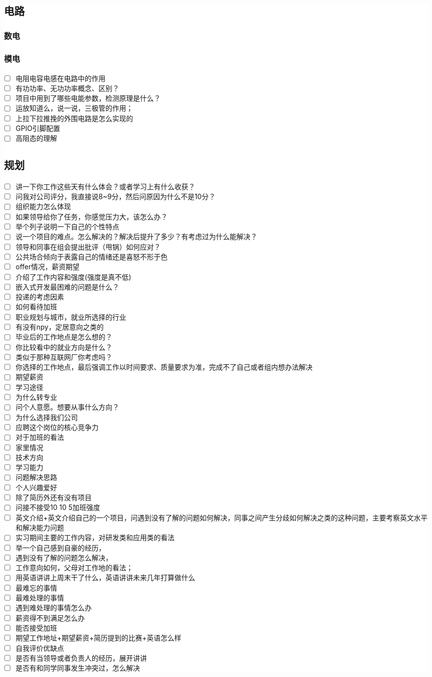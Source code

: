 ## 电路
### 数电

### 模电
- [ ] 电阻电容电感在电路中的作用
- [ ] 有功功率、无功功率概念、区别？
- [ ] 项目中用到了哪些电能参数，检测原理是什么？
- [ ] 运放知道么，说一说，三极管的作用；
- [ ] 上拉下拉推挽的外围电路是怎么实现的
- [ ] GPIO引脚配置
- [ ] 高阻态的理解
## 规划
- [ ] 讲一下你工作这些天有什么体会？或者学习上有什么收获？
- [ ] 问我对公司评分，我直接说8~9分，然后问原因为什么不是10分？
- [ ] 组织能力怎么体现
- [ ] 如果领导给你了任务，你感觉压力大，该怎么办？
- [ ] 举个列子说明一下自己的个性特点
- [ ] 说一个项目的难点。怎么解决的？解决后提升了多少？有考虑过为什么能解决？
- [ ] 领导和同事在组会提出批评（甩锅）如何应对？
- [ ] 公共场合倾向于表露自己的情绪还是喜怒不形于色
- [ ] offer情况，薪资期望
- [ ] 介绍了工作内容和强度(强度是真不低)
- [ ] 嵌入式开发最困难的问题是什么？
- [ ] 投递的考虑因素
- [ ] 如何看待加班
- [ ] 职业规划与城市，就业所选择的行业
- [ ] 有没有npy，定居意向之类的
- [ ] 毕业后的工作地点是怎么想的？
- [ ] 你比较看中的就业方向是什么？
- [ ] 类似于那种互联网厂你考虑吗？
- [ ] 你选择的工作地点，最后强调工作以时间要求、质量要求为准，完成不了自己或者组内想办法解决
- [ ] 期望薪资
- [ ] 学习途径
- [ ] 为什么转专业
- [ ] 问个人意愿。想要从事什么方向？
- [ ] 为什么选择我们公司
- [ ] 应聘这个岗位的核心竞争力
- [ ] 对于加班的看法
- [ ] 家里情况
- [ ] 技术方向
- [ ] 学习能力
- [ ] 问题解决思路
- [ ] 个人兴趣爱好
- [ ] 除了简历外还有没有项目
- [ ] 问接不接受10 10 5加班强度
- [ ] 英文介绍+英文介绍自己的一个项目，问遇到没有了解的问题如何解决，同事之间产生分歧如何解决之类的这种问题，主要考察英文水平和解决能力问题
- [ ] 实习期间主要的工作内容，对研发类和应用类的看法
- [ ] 举一个自己感到自豪的经历，
- [ ] 遇到没有了解的问题怎么解决，
- [ ] 工作意向如何，父母对工作地的看法；
- [ ] 用英语讲讲上周末干了什么，英语讲讲未来几年打算做什么
- [ ] 最难忘的事情
- [ ] 最难处理的事情
- [ ] 遇到难处理的事情怎么办
- [ ] 薪资得不到满足怎么办
- [ ] 能否接受加班
- [ ] 期望工作地址+期望薪资+简历提到的比赛+英语怎么样
- [ ] 自我评价优缺点
- [ ] 是否有当领导或者负责人的经历，展开讲讲
- [ ] 是否有和同学同事发生冲突过，怎么解决